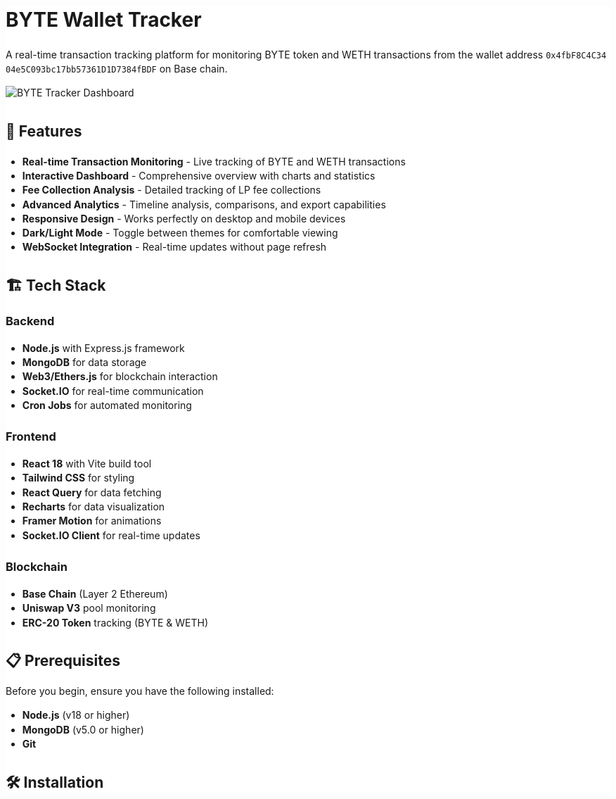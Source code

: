 # BYTE Wallet Tracker

A real-time transaction tracking platform for monitoring BYTE token and WETH transactions from the wallet address `0x4fbF8C4C3404e5C093bc17bb57361D1D7384fBDF` on Base chain.

![BYTE Tracker Dashboard](https://via.placeholder.com/800x400?text=BYTE+Tracker+Dashboard)

## 🚀 Features

- **Real-time Transaction Monitoring** - Live tracking of BYTE and WETH transactions
- **Interactive Dashboard** - Comprehensive overview with charts and statistics  
- **Fee Collection Analysis** - Detailed tracking of LP fee collections
- **Advanced Analytics** - Timeline analysis, comparisons, and export capabilities
- **Responsive Design** - Works perfectly on desktop and mobile devices
- **Dark/Light Mode** - Toggle between themes for comfortable viewing
- **WebSocket Integration** - Real-time updates without page refresh

## 🏗️ Tech Stack

### Backend
- **Node.js** with Express.js framework
- **MongoDB** for data storage
- **Web3/Ethers.js** for blockchain interaction
- **Socket.IO** for real-time communication
- **Cron Jobs** for automated monitoring

### Frontend  
- **React 18** with Vite build tool
- **Tailwind CSS** for styling
- **React Query** for data fetching
- **Recharts** for data visualization
- **Framer Motion** for animations
- **Socket.IO Client** for real-time updates

### Blockchain
- **Base Chain** (Layer 2 Ethereum)
- **Uniswap V3** pool monitoring
- **ERC-20 Token** tracking (BYTE & WETH)

## 📋 Prerequisites

Before you begin, ensure you have the following installed:

- **Node.js** (v18 or higher)
- **MongoDB** (v5.0 or higher)
- **Git**

## 🛠️ Installation
